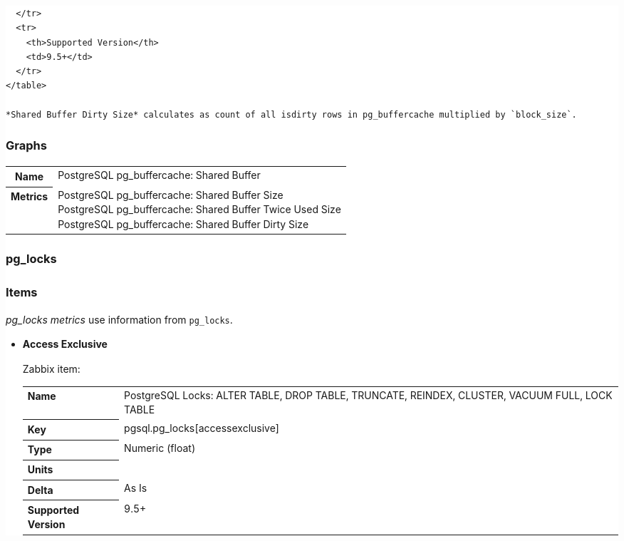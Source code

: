       </tr>
      <tr>
        <th>Supported Version</th>
        <td>9.5+</td>
      </tr>
    </table>

    *Shared Buffer Dirty Size* calculates as count of all isdirty rows in pg_buffercache multiplied by `block_size`.

### Graphs

<table>
  <tr>
    <th>Name</th>
    <td>PostgreSQL pg_buffercache: Shared Buffer</td>
  </tr>
  <tr>
    <th>Metrics</th>
    <td>PostgreSQL pg_buffercache: Shared Buffer Size <br> PostgreSQL pg_buffercache: Shared Buffer Twice Used Size <br> PostgreSQL pg_buffercache: Shared Buffer Dirty Size</td>
  </tr>
</table>

### pg_locks

### Items

*pg_locks metrics* use information from `pg_locks`.

- **Access Exclusive**  
   
    Zabbix item:  
    <table>
      <tr>
        <th>Name</th>
        <td>PostgreSQL Locks: ALTER TABLE, DROP TABLE, TRUNCATE, REINDEX, CLUSTER, VACUUM FULL, LOCK TABLE</td>
      </tr>
      <tr>
        <th>Key</th>
        <td>pgsql.pg_locks[accessexclusive]</td>
      </tr>
      <tr>
        <th>Type</th>
        <td>Numeric (float)</td>
      </tr>
      <tr>
        <th>Units</th>
        <td></td>
      </tr>
      <tr>
        <th>Delta</th>
        <td>As Is</td>
      </tr>
      <tr>
        <th>Supported Version</th>
        <td>9.5+</td>
      </tr>
    </table>
   
